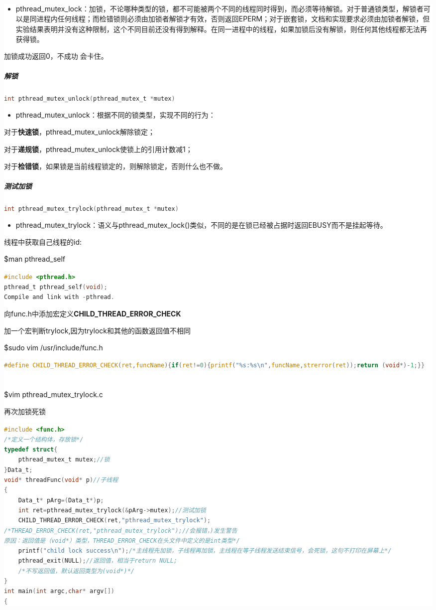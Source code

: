 * pthread_mutex_lock：加锁，不论哪种类型的锁，都不可能被两个不同的线程同时得到，而必须等待解锁。对于普通锁类型，解锁者可以是同进程内任何线程；而检错锁则必须由加锁者解锁才有效，否则返回EPERM；对于嵌套锁，文档和实现要求必须由加锁者解锁，但实验结果表明并没有这种限制，这个不同目前还没有得到解释。在同一进程中的线程，如果加锁后没有解锁，则任何其他线程都无法再获得锁。

加锁成功返回0，不成功 会卡住。

##### 		解锁

``` c
int pthread_mutex_unlock(pthread_mutex_t *mutex)
```

* pthread_mutex_unlock：根据不同的锁类型，实现不同的行为：

对于**快速锁**，pthread_mutex_unlock解除锁定；

对于**递规锁**，pthread_mutex_unlock使锁上的引用计数减1；

对于**检错锁**，如果锁是当前线程锁定的，则解除锁定，否则什么也不做。

##### 		测试加锁

``` c 
int pthread_mutex_trylock(pthread_mutex_t *mutex)
```

* pthread_mutex_trylock：语义与pthread_mutex_lock()类似，不同的是在锁已经被占据时返回EBUSY而不是挂起等待。

线程中获取自己线程的id:

$man pthread_self

``` c
#include <pthread.h>
pthread_t pthread_self(void);
Compile and link with -pthread.
```



向func.h中添加宏定义**CHILD_THREAD_ERROR_CHECK**

加一个宏判断trylock,因为trylock和其他的函数返回值不相同

$sudo vim /usr/include/func.h

``` c
#define CHILD_THREAD_ERROR_CHECK(ret,funcName){if(ret!=0){printf("%s:%s\n",funcName,strerror(ret));return (void*)-1;}}
```

# 

$vim pthread_mutex_trylock.c

再次加锁死锁

``` c
#include <func.h>
/*定义一个结构体，存放锁*/
typedef struct{
    pthread_mutex_t mutex;//锁
}Data_t;
void* threadFunc(void* p)//子线程
{
    Data_t* pArg=(Data_t*)p;
    int ret=pthread_mutex_trylock(&pArg->mutex);//测试加锁
    CHILD_THREAD_ERROR_CHECK(ret,"pthread_mutex_trylock");
/*THREAD_ERROR_CHECK(ret,"pthread_mutex_trylock");//会报错，)发生警告
原因：返回值是（void*）类型，THREAD_ERROR_CHECK在头文件中定义的是int类型*/
    printf("child lock success\n");/*主线程先加锁，子线程再加锁，主线程在等子线程发送结束信号，会死锁，这句不打印在屏幕上*/
    pthread_exit(NULL);//返回值，相当于return NULL;
    /*不写返回值，默认返回类型为(void*)*/
}
int main(int argc,char* argv[])
{
```